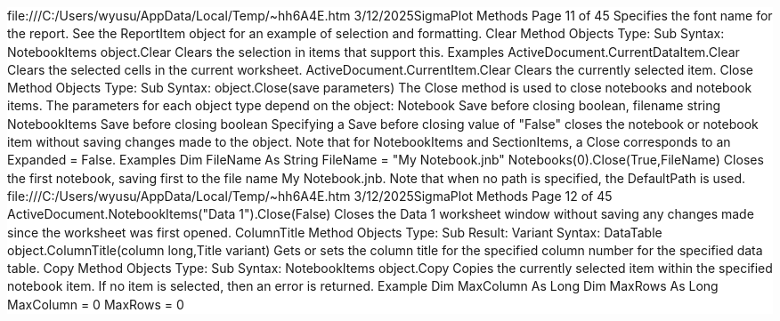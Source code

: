 file:///C:/Users/wyusu/AppData/Local/Temp/~hh6A4E.htm
3/12/2025SigmaPlot Methods
Page 11 of 45
Specifies the font name for the report.
See the ReportItem object for an example of selection and formatting.
Clear Method
Objects
Type: Sub
Syntax: NotebookItems object.Clear
Clears the selection in items that support this.
Examples
ActiveDocument.CurrentDataItem.Clear
Clears the selected cells in the current worksheet.
ActiveDocument.CurrentItem.Clear
Clears the currently selected item.
Close Method
Objects
Type: Sub
Syntax: object.Close(save parameters)
The Close method is used to close notebooks and notebook items. The parameters for each object
type depend on the object:
Notebook
Save before closing boolean, filename string
NotebookItems Save before closing boolean
Specifying a Save before closing value of "False" closes the notebook or notebook item without
saving changes made to the object.
Note that for NotebookItems and SectionItems, a Close corresponds to an Expanded = False.
Examples
Dim FileName As String
FileName = "My Notebook.jnb"
Notebooks(0).Close(True,FileName)
Closes the first notebook, saving first to the file name My Notebook.jnb. Note that when no path is
specified, the DefaultPath is used.
file:///C:/Users/wyusu/AppData/Local/Temp/~hh6A4E.htm
3/12/2025SigmaPlot Methods
Page 12 of 45
ActiveDocument.NotebookItems("Data 1").Close(False)
Closes the Data 1 worksheet window without saving any changes made since the worksheet was
first opened.
ColumnTitle Method
Objects
Type: Sub
Result: Variant
Syntax: DataTable object.ColumnTitle(column long,Title variant)
Gets or sets the column title for the specified column number for the specified data table.
Copy Method
Objects
Type: Sub
Syntax: NotebookItems object.Copy
Copies the currently selected item within the specified notebook item. If no item is selected, then an
error is returned.
Example
Dim MaxColumn As Long
Dim MaxRows As Long
MaxColumn = 0
MaxRows = 0
